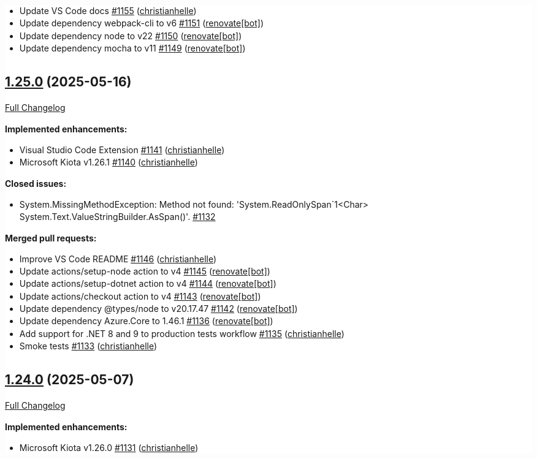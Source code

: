 - Update VS Code docs [\#1155](https://github.com/christianhelle/apiclientcodegen/pull/1155) ([christianhelle](https://github.com/christianhelle))
- Update dependency webpack-cli to v6 [\#1151](https://github.com/christianhelle/apiclientcodegen/pull/1151) ([renovate[bot]](https://github.com/apps/renovate))
- Update dependency node to v22 [\#1150](https://github.com/christianhelle/apiclientcodegen/pull/1150) ([renovate[bot]](https://github.com/apps/renovate))
- Update dependency mocha to v11 [\#1149](https://github.com/christianhelle/apiclientcodegen/pull/1149) ([renovate[bot]](https://github.com/apps/renovate))

## [1.25.0](https://github.com/christianhelle/apiclientcodegen/tree/1.25.0) (2025-05-16)

[Full Changelog](https://github.com/christianhelle/apiclientcodegen/compare/1.24.0...1.25.0)

**Implemented enhancements:**

- Visual Studio Code Extension [\#1141](https://github.com/christianhelle/apiclientcodegen/pull/1141) ([christianhelle](https://github.com/christianhelle))
- Microsoft Kiota v1.26.1 [\#1140](https://github.com/christianhelle/apiclientcodegen/pull/1140) ([christianhelle](https://github.com/christianhelle))

**Closed issues:**

- System.MissingMethodException: Method not found: 'System.ReadOnlySpan`1\<Char\> System.Text.ValueStringBuilder.AsSpan\(\)'. [\#1132](https://github.com/christianhelle/apiclientcodegen/issues/1132)

**Merged pull requests:**

- Improve VS Code README [\#1146](https://github.com/christianhelle/apiclientcodegen/pull/1146) ([christianhelle](https://github.com/christianhelle))
- Update actions/setup-node action to v4 [\#1145](https://github.com/christianhelle/apiclientcodegen/pull/1145) ([renovate[bot]](https://github.com/apps/renovate))
- Update actions/setup-dotnet action to v4 [\#1144](https://github.com/christianhelle/apiclientcodegen/pull/1144) ([renovate[bot]](https://github.com/apps/renovate))
- Update actions/checkout action to v4 [\#1143](https://github.com/christianhelle/apiclientcodegen/pull/1143) ([renovate[bot]](https://github.com/apps/renovate))
- Update dependency @types/node to v20.17.47 [\#1142](https://github.com/christianhelle/apiclientcodegen/pull/1142) ([renovate[bot]](https://github.com/apps/renovate))
- Update dependency Azure.Core to 1.46.1 [\#1136](https://github.com/christianhelle/apiclientcodegen/pull/1136) ([renovate[bot]](https://github.com/apps/renovate))
- Add support for .NET 8 and 9 to production tests workflow [\#1135](https://github.com/christianhelle/apiclientcodegen/pull/1135) ([christianhelle](https://github.com/christianhelle))
- Smoke tests [\#1133](https://github.com/christianhelle/apiclientcodegen/pull/1133) ([christianhelle](https://github.com/christianhelle))

## [1.24.0](https://github.com/christianhelle/apiclientcodegen/tree/1.24.0) (2025-05-07)

[Full Changelog](https://github.com/christianhelle/apiclientcodegen/compare/1.23.0...1.24.0)

**Implemented enhancements:**

- Microsoft Kiota v1.26.0 [\#1131](https://github.com/christianhelle/apiclientcodegen/pull/1131) ([christianhelle](https://github.com/christianhelle))
